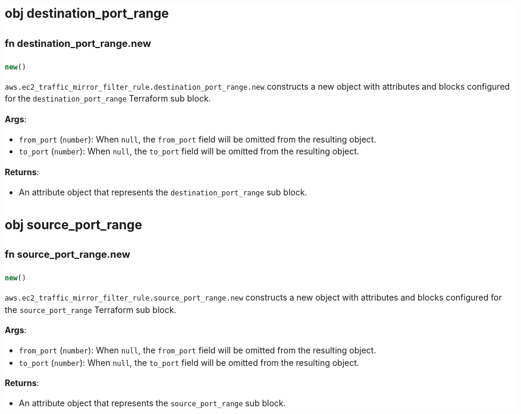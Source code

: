 
## obj destination_port_range



### fn destination_port_range.new

```ts
new()
```


`aws.ec2_traffic_mirror_filter_rule.destination_port_range.new` constructs a new object with attributes and blocks configured for the `destination_port_range`
Terraform sub block.



**Args**:
  - `from_port` (`number`):  When `null`, the `from_port` field will be omitted from the resulting object.
  - `to_port` (`number`):  When `null`, the `to_port` field will be omitted from the resulting object.

**Returns**:
  - An attribute object that represents the `destination_port_range` sub block.


## obj source_port_range



### fn source_port_range.new

```ts
new()
```


`aws.ec2_traffic_mirror_filter_rule.source_port_range.new` constructs a new object with attributes and blocks configured for the `source_port_range`
Terraform sub block.



**Args**:
  - `from_port` (`number`):  When `null`, the `from_port` field will be omitted from the resulting object.
  - `to_port` (`number`):  When `null`, the `to_port` field will be omitted from the resulting object.

**Returns**:
  - An attribute object that represents the `source_port_range` sub block.
